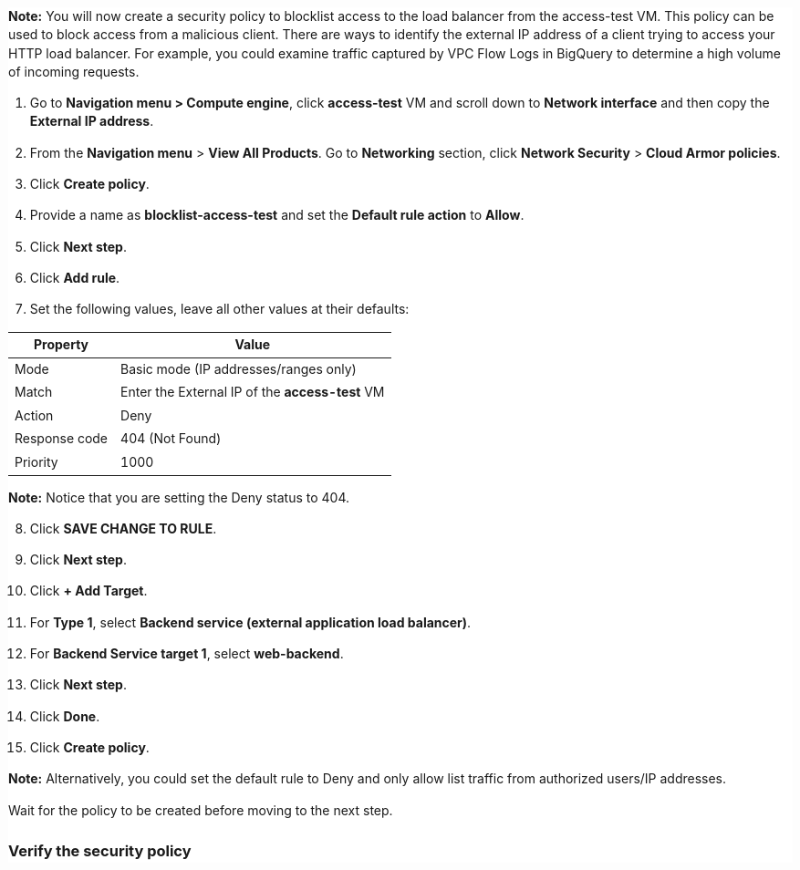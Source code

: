 **Note:** You will now create a security policy to blocklist access to the load balancer from the access-test VM. This policy can be used to block access from a malicious client. There are ways to identify the external IP address of a client trying to access your HTTP load balancer. For example, you could examine traffic captured by VPC Flow Logs in BigQuery to determine a high volume of incoming requests.

1. Go to **Navigation menu &gt; Compute engine**, click **access-test** VM and scroll down to **Network interface** and then copy the **External IP address**.
    
2. From the **Navigation menu** &gt; **View All Products**. Go to **Networking** section, click **Network Security** &gt; **Cloud Armor policies**.
    
3. Click **Create policy**.
    
4. Provide a name as **blocklist-access-test** and set the **Default rule action** to **Allow**.
    
5. Click **Next step**.
    
6. Click **Add rule**.
    
7. Set the following values, leave all other values at their defaults:
    

| **Property** | **Value** |
| --- | --- |
| Mode | Basic mode (IP addresses/ranges only) |
| Match | Enter the External IP of the **access-test** VM |
| Action | Deny |
| Response code | 404 (Not Found) |
| Priority | 1000 |

**Note:** Notice that you are setting the Deny status to 404.

8. Click **SAVE CHANGE TO RULE**.
    
9. Click **Next step**.
    
10. Click **\+ Add Target**.
    
11. For **Type 1**, select **Backend service (external application load balancer)**.
    
12. For **Backend Service target 1**, select **web-backend**.
    
13. Click **Next step**.
    
14. Click **Done**.
    
15. Click **Create policy**.
    

**Note:** Alternatively, you could set the default rule to Deny and only allow list traffic from authorized users/IP addresses.

Wait for the policy to be created before moving to the next step.

### Verify the security policy
